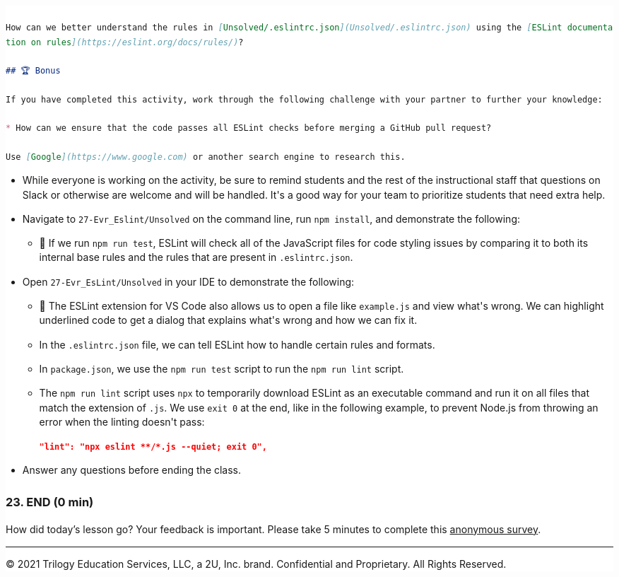   ```md

  How can we better understand the rules in [Unsolved/.eslintrc.json](Unsolved/.eslintrc.json) using the [ESLint documentation on rules](https://eslint.org/docs/rules/)?

  ## 🏆 Bonus

  If you have completed this activity, work through the following challenge with your partner to further your knowledge:

  * How can we ensure that the code passes all ESLint checks before merging a GitHub pull request? 

  Use [Google](https://www.google.com) or another search engine to research this.
  ```

* While everyone is working on the activity, be sure to remind students and the rest of the instructional staff that questions on Slack or otherwise are welcome and will be handled. It's a good way for your team to prioritize students that need extra help.

* Navigate to `27-Evr_Eslint/Unsolved` on the command line, run `npm install`, and demonstrate the following:

  * 🔑 If we run `npm run test`, ESLint will check all of the JavaScript files for code styling issues by comparing it to both its internal base rules and the rules that are present in `.eslintrc.json`.

* Open `27-Evr_EsLint/Unsolved` in your IDE to demonstrate the following:

  * 🔑 The ESLint extension for VS Code also allows us to open a file like `example.js` and view what's wrong. We can highlight underlined code to get a dialog that explains what's wrong and how we can fix it.

  * In the `.eslintrc.json` file, we can tell ESLint how to handle certain rules and formats.

  * In `package.json`, we use the `npm run test` script to run the `npm run lint` script. 

  * The `npm run lint` script uses `npx` to temporarily download ESLint as an executable command and run it on all files that match the extension of `.js`. We use `exit 0` at the end, like in the following example, to prevent Node.js from throwing an error when the linting doesn't pass:

    ```json
    "lint": "npx eslint **/*.js --quiet; exit 0",
    ``` 

* Answer any questions before ending the class.

### 23. END (0 min)

How did today’s lesson go? Your feedback is important. Please take 5 minutes to complete this [anonymous survey](https://forms.gle/RfcVyXiMmZQut6aJ6).

---
© 2021 Trilogy Education Services, LLC, a 2U, Inc. brand. Confidential and Proprietary. All Rights Reserved.
